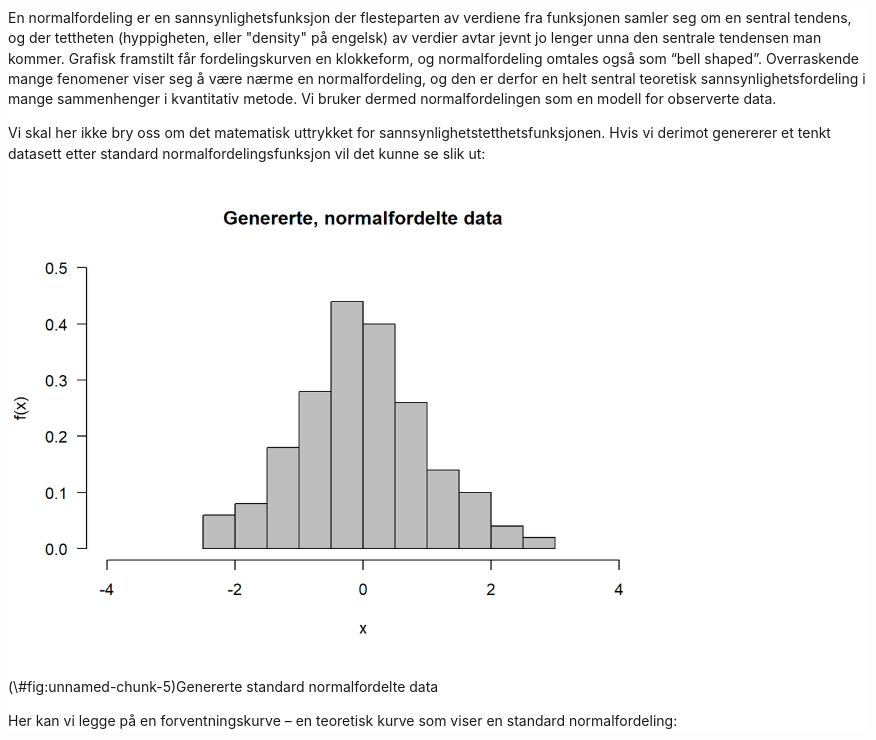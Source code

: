 En normalfordeling er en sannsynlighetsfunksjon der flesteparten av verdiene fra funksjonen samler seg om en sentral tendens, og der tettheten (hyppigheten, eller "density" på engelsk) av verdier avtar jevnt jo lenger unna den sentrale tendensen man kommer. Grafisk framstilt får fordelingskurven en klokkeform, og normalfordeling omtales også som “bell shaped”. Overraskende mange fenomener viser seg å være nærme en normalfordeling, og den er derfor en helt sentral teoretisk sannsynlighetsfordeling i mange sammenhenger i kvantitativ metode. Vi bruker dermed normalfordelingen som en modell for observerte data.

Vi skal her ikke bry oss om det matematisk uttrykket for sannsynlighetstetthetsfunksjonen. Hvis vi derimot genererer et tenkt datasett etter standard normalfordelingsfunksjon vil det kunne se slik ut:

<div class="figure">
<img src="02_Kap_2_files/figure-html/unnamed-chunk-5-1.png" alt="Genererte standard normalfordelte data" width="672" />
<p class="caption">(\#fig:unnamed-chunk-5)Genererte standard normalfordelte data</p>
</div>

Her kan vi legge på en forventningskurve – en teoretisk kurve som viser en standard normalfordeling:

<div class="figure">
